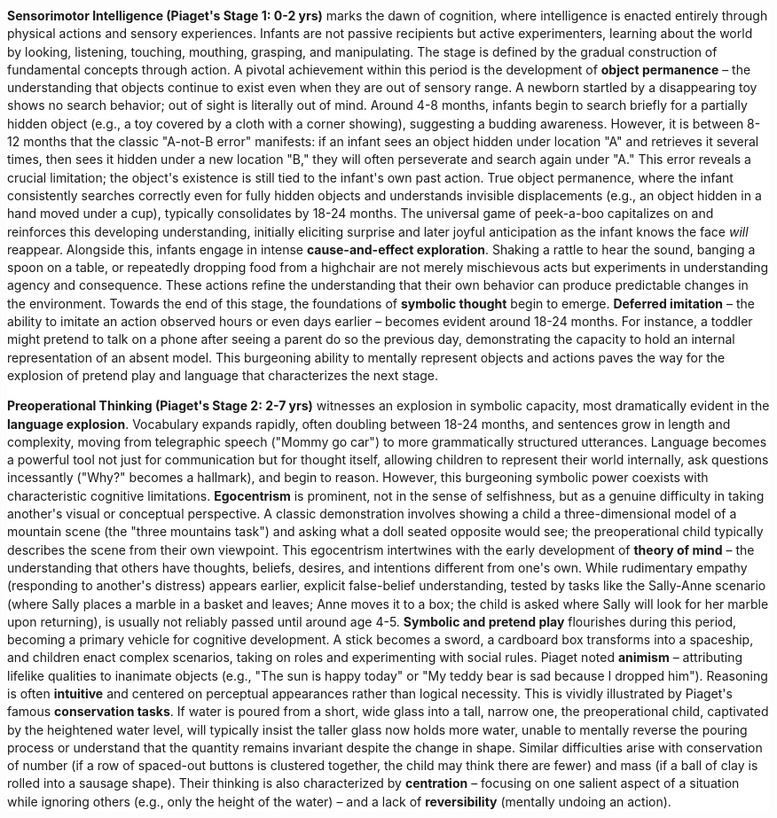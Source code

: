 **Sensorimotor Intelligence (Piaget's Stage 1: 0-2 yrs)** marks the dawn of cognition, where intelligence is enacted entirely through physical actions and sensory experiences. Infants are not passive recipients but active experimenters, learning about the world by looking, listening, touching, mouthing, grasping, and manipulating. The stage is defined by the gradual construction of fundamental concepts through action. A pivotal achievement within this period is the development of **object permanence** – the understanding that objects continue to exist even when they are out of sensory range. A newborn startled by a disappearing toy shows no search behavior; out of sight is literally out of mind. Around 4-8 months, infants begin to search briefly for a partially hidden object (e.g., a toy covered by a cloth with a corner showing), suggesting a budding awareness. However, it is between 8-12 months that the classic "A-not-B error" manifests: if an infant sees an object hidden under location "A" and retrieves it several times, then sees it hidden under a new location "B," they will often perseverate and search again under "A." This error reveals a crucial limitation; the object's existence is still tied to the infant's own past action. True object permanence, where the infant consistently searches correctly even for fully hidden objects and understands invisible displacements (e.g., an object hidden in a hand moved under a cup), typically consolidates by 18-24 months. The universal game of peek-a-boo capitalizes on and reinforces this developing understanding, initially eliciting surprise and later joyful anticipation as the infant knows the face *will* reappear. Alongside this, infants engage in intense **cause-and-effect exploration**. Shaking a rattle to hear the sound, banging a spoon on a table, or repeatedly dropping food from a highchair are not merely mischievous acts but experiments in understanding agency and consequence. These actions refine the understanding that their own behavior can produce predictable changes in the environment. Towards the end of this stage, the foundations of **symbolic thought** begin to emerge. **Deferred imitation** – the ability to imitate an action observed hours or even days earlier – becomes evident around 18-24 months. For instance, a toddler might pretend to talk on a phone after seeing a parent do so the previous day, demonstrating the capacity to hold an internal representation of an absent model. This burgeoning ability to mentally represent objects and actions paves the way for the explosion of pretend play and language that characterizes the next stage.

**Preoperational Thinking (Piaget's Stage 2: 2-7 yrs)** witnesses an explosion in symbolic capacity, most dramatically evident in the **language explosion**. Vocabulary expands rapidly, often doubling between 18-24 months, and sentences grow in length and complexity, moving from telegraphic speech ("Mommy go car") to more grammatically structured utterances. Language becomes a powerful tool not just for communication but for thought itself, allowing children to represent their world internally, ask questions incessantly ("Why?" becomes a hallmark), and begin to reason. However, this burgeoning symbolic power coexists with characteristic cognitive limitations. **Egocentrism** is prominent, not in the sense of selfishness, but as a genuine difficulty in taking another's visual or conceptual perspective. A classic demonstration involves showing a child a three-dimensional model of a mountain scene (the "three mountains task") and asking what a doll seated opposite would see; the preoperational child typically describes the scene from their own viewpoint. This egocentrism intertwines with the early development of **theory of mind** – the understanding that others have thoughts, beliefs, desires, and intentions different from one's own. While rudimentary empathy (responding to another's distress) appears earlier, explicit false-belief understanding, tested by tasks like the Sally-Anne scenario (where Sally places a marble in a basket and leaves; Anne moves it to a box; the child is asked where Sally will look for her marble upon returning), is usually not reliably passed until around age 4-5. **Symbolic and pretend play** flourishes during this period, becoming a primary vehicle for cognitive development. A stick becomes a sword, a cardboard box transforms into a spaceship, and children enact complex scenarios, taking on roles and experimenting with social rules. Piaget noted **animism** – attributing lifelike qualities to inanimate objects (e.g., "The sun is happy today" or "My teddy bear is sad because I dropped him"). Reasoning is often **intuitive** and centered on perceptual appearances rather than logical necessity. This is vividly illustrated by Piaget's famous **conservation tasks**. If water is poured from a short, wide glass into a tall, narrow one, the preoperational child, captivated by the heightened water level, will typically insist the taller glass now holds more water, unable to mentally reverse the pouring process or understand that the quantity remains invariant despite the change in shape. Similar difficulties arise with conservation of number (if a row of spaced-out buttons is clustered together, the child may think there are fewer) and mass (if a ball of clay is rolled into a sausage shape). Their thinking is also characterized by **centration** – focusing on one salient aspect of a situation while ignoring others (e.g., only the height of the water) – and a lack of **reversibility** (mentally undoing an action).

